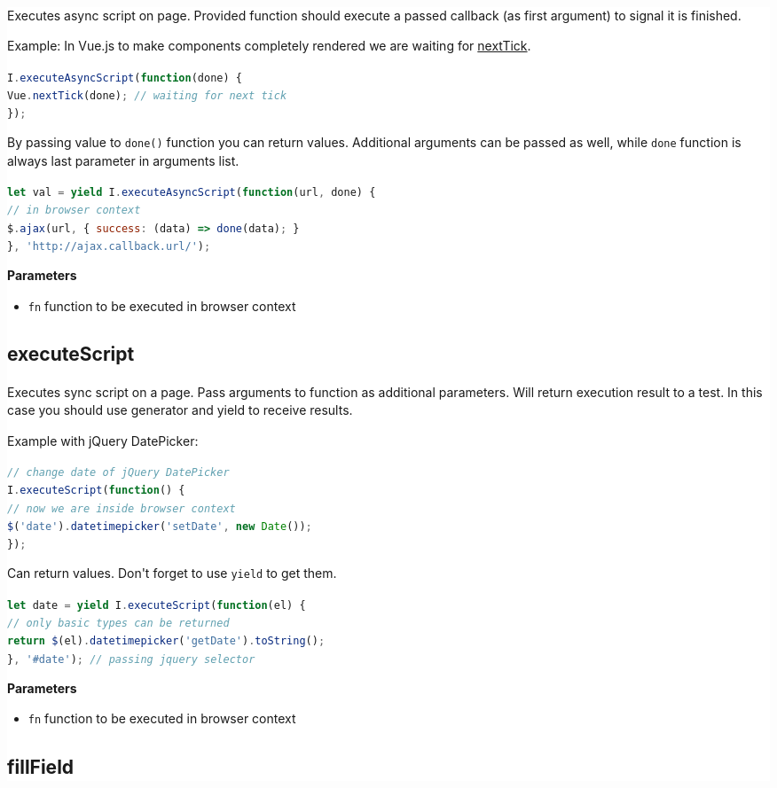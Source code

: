 Executes async script on page.
Provided function should execute a passed callback (as first argument) to signal it is finished.

Example: In Vue.js to make components completely rendered we are waiting for [nextTick](https://vuejs.org/v2/api/#Vue-nextTick).

```js
I.executeAsyncScript(function(done) {
Vue.nextTick(done); // waiting for next tick
});
```

By passing value to `done()` function you can return values.
Additional arguments can be passed as well, while `done` function is always last parameter in arguments list.

```js
let val = yield I.executeAsyncScript(function(url, done) {
// in browser context
$.ajax(url, { success: (data) => done(data); }
}, 'http://ajax.callback.url/');
```

**Parameters**

-   `fn`  function to be executed in browser context

## executeScript

Executes sync script on a page.
Pass arguments to function as additional parameters.
Will return execution result to a test.
In this case you should use generator and yield to receive results.

Example with jQuery DatePicker:

```js
// change date of jQuery DatePicker
I.executeScript(function() {
// now we are inside browser context
$('date').datetimepicker('setDate', new Date());
});
```

Can return values. Don't forget to use `yield` to get them.

```js
let date = yield I.executeScript(function(el) {
// only basic types can be returned
return $(el).datetimepicker('getDate').toString();
}, '#date'); // passing jquery selector
```

**Parameters**

-   `fn`  function to be executed in browser context

## fillField
